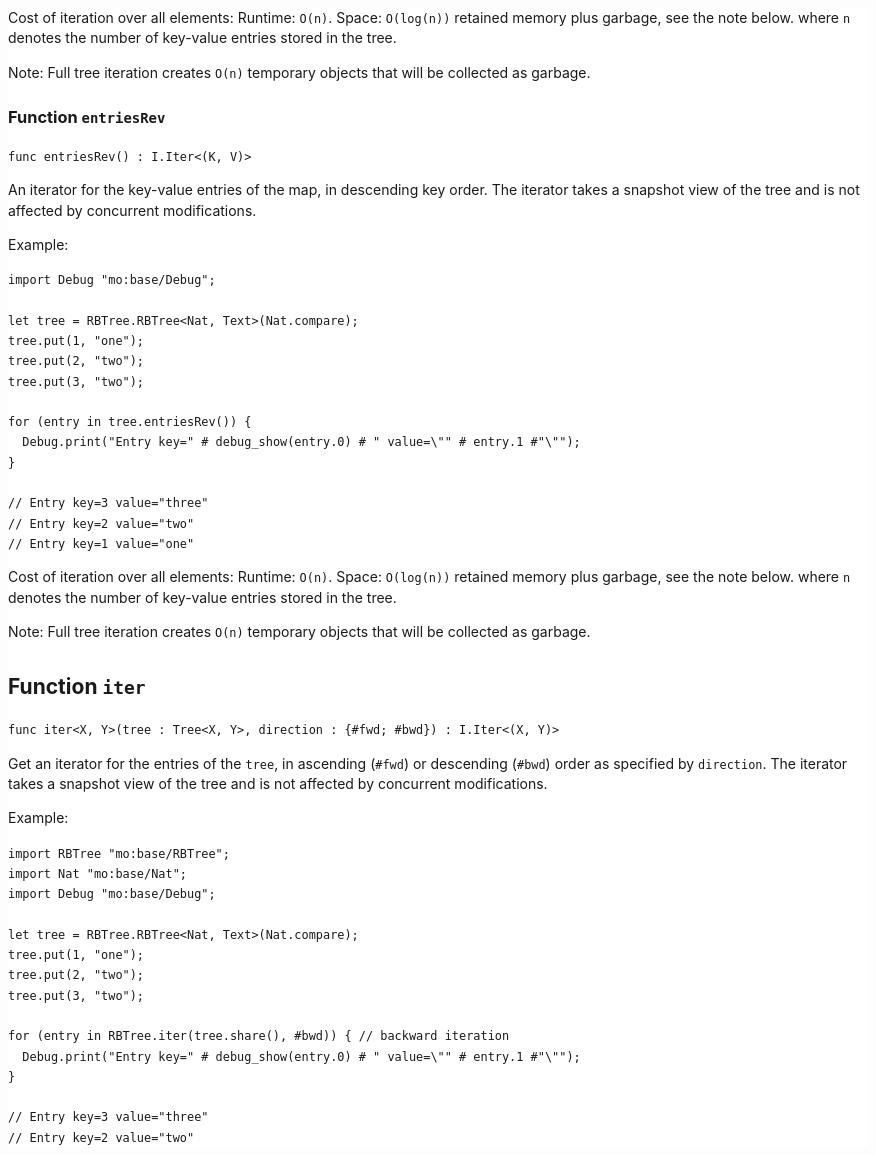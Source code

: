 
Cost of iteration over all elements:
Runtime: `O(n)`.
Space: `O(log(n))` retained memory plus garbage, see the note below.
where `n` denotes the number of key-value entries stored in the tree.

Note: Full tree iteration creates `O(n)` temporary objects that will be collected as garbage.


### Function `entriesRev`
``` motoko no-repl
func entriesRev() : I.Iter<(K, V)>
```

An iterator for the key-value entries of the map, in descending key order.
The iterator takes a snapshot view of the tree and is not affected by concurrent modifications.

Example:
```motoko include=initialize
import Debug "mo:base/Debug";

let tree = RBTree.RBTree<Nat, Text>(Nat.compare);
tree.put(1, "one");
tree.put(2, "two");
tree.put(3, "two");

for (entry in tree.entriesRev()) {
  Debug.print("Entry key=" # debug_show(entry.0) # " value=\"" # entry.1 #"\"");
}

// Entry key=3 value="three"
// Entry key=2 value="two"
// Entry key=1 value="one"
```

Cost of iteration over all elements:
Runtime: `O(n)`.
Space: `O(log(n))` retained memory plus garbage, see the note below.
where `n` denotes the number of key-value entries stored in the tree.

Note: Full tree iteration creates `O(n)` temporary objects that will be collected as garbage.

## Function `iter`
``` motoko no-repl
func iter<X, Y>(tree : Tree<X, Y>, direction : {#fwd; #bwd}) : I.Iter<(X, Y)>
```

Get an iterator for the entries of the `tree`, in ascending (`#fwd`) or descending (`#bwd`) order as specified by `direction`.
The iterator takes a snapshot view of the tree and is not affected by concurrent modifications.

Example:
```motoko
import RBTree "mo:base/RBTree";
import Nat "mo:base/Nat";
import Debug "mo:base/Debug";

let tree = RBTree.RBTree<Nat, Text>(Nat.compare);
tree.put(1, "one");
tree.put(2, "two");
tree.put(3, "two");

for (entry in RBTree.iter(tree.share(), #bwd)) { // backward iteration
  Debug.print("Entry key=" # debug_show(entry.0) # " value=\"" # entry.1 #"\"");
}

// Entry key=3 value="three"
// Entry key=2 value="two"
```